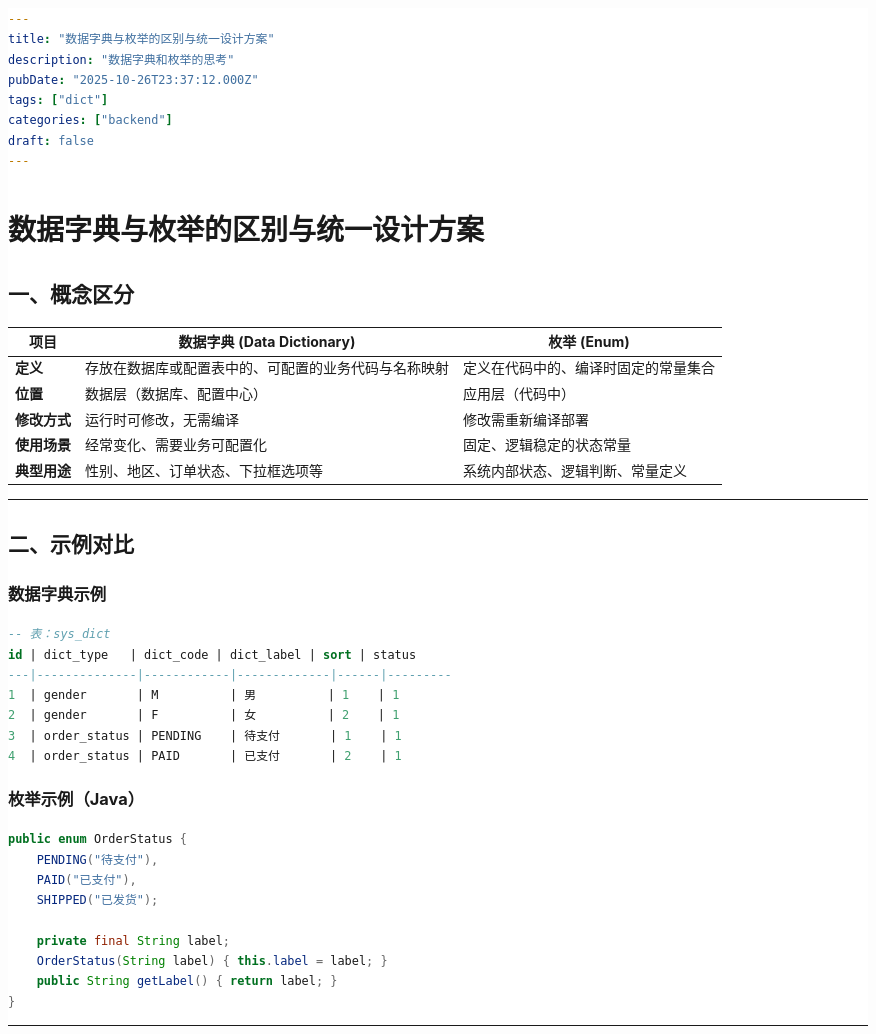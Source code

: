 ```yaml
---
title: "数据字典与枚举的区别与统一设计方案"
description: "数据字典和枚举的思考"
pubDate: "2025-10-26T23:37:12.000Z"
tags: ["dict"]
categories: ["backend"]
draft: false
---
```


# 数据字典与枚举的区别与统一设计方案

## 一、概念区分

| 项目 | 数据字典 (Data Dictionary) | 枚举 (Enum) |
|------|-----------------------------|--------------|
| **定义** | 存放在数据库或配置表中的、可配置的业务代码与名称映射 | 定义在代码中的、编译时固定的常量集合 |
| **位置** | 数据层（数据库、配置中心） | 应用层（代码中） |
| **修改方式** | 运行时可修改，无需编译 | 修改需重新编译部署 |
| **使用场景** | 经常变化、需要业务可配置化 | 固定、逻辑稳定的状态常量 |
| **典型用途** | 性别、地区、订单状态、下拉框选项等 | 系统内部状态、逻辑判断、常量定义 |

---

## 二、示例对比

### 数据字典示例
```sql
-- 表：sys_dict
id | dict_type   | dict_code | dict_label | sort | status
---|--------------|------------|-------------|------|---------
1  | gender       | M          | 男          | 1    | 1
2  | gender       | F          | 女          | 2    | 1
3  | order_status | PENDING    | 待支付       | 1    | 1
4  | order_status | PAID       | 已支付       | 2    | 1
```

### 枚举示例（Java）
```java
public enum OrderStatus {
    PENDING("待支付"),
    PAID("已支付"),
    SHIPPED("已发货");

    private final String label;
    OrderStatus(String label) { this.label = label; }
    public String getLabel() { return label; }
}
```

---
